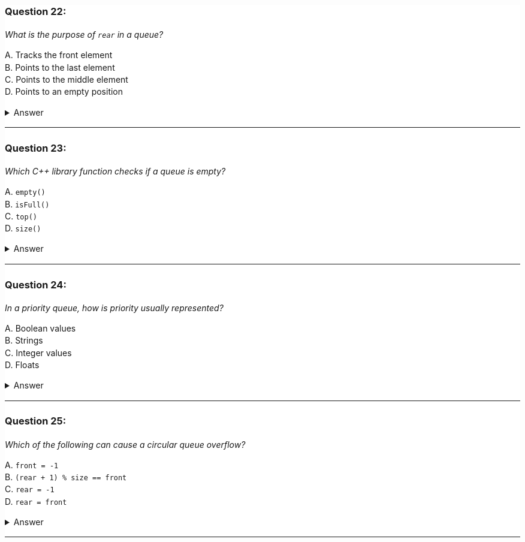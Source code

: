 ### Question 22:
*What is the purpose of `rear` in a queue?*

   A. Tracks the front element  
   B. Points to the last element  
   C. Points to the middle element  
   D. Points to an empty position  

<details><summary>Answer</summary></details>

---

### Question 23:
*Which C++ library function checks if a queue is empty?*

   A. `empty()`  
   B. `isFull()`  
   C. `top()`  
   D. `size()`  

<details><summary>Answer</summary></details>

---

### Question 24:
*In a priority queue, how is priority usually represented?*

   A. Boolean values  
   B. Strings  
   C. Integer values  
   D. Floats  

<details><summary>Answer</summary></details>

---

### Question 25:
*Which of the following can cause a circular queue overflow?*

   A. `front = -1`  
   B. `(rear + 1) % size == front`  
   C. `rear = -1`  
   D. `rear = front`  

<details><summary>Answer</summary></details>

---
